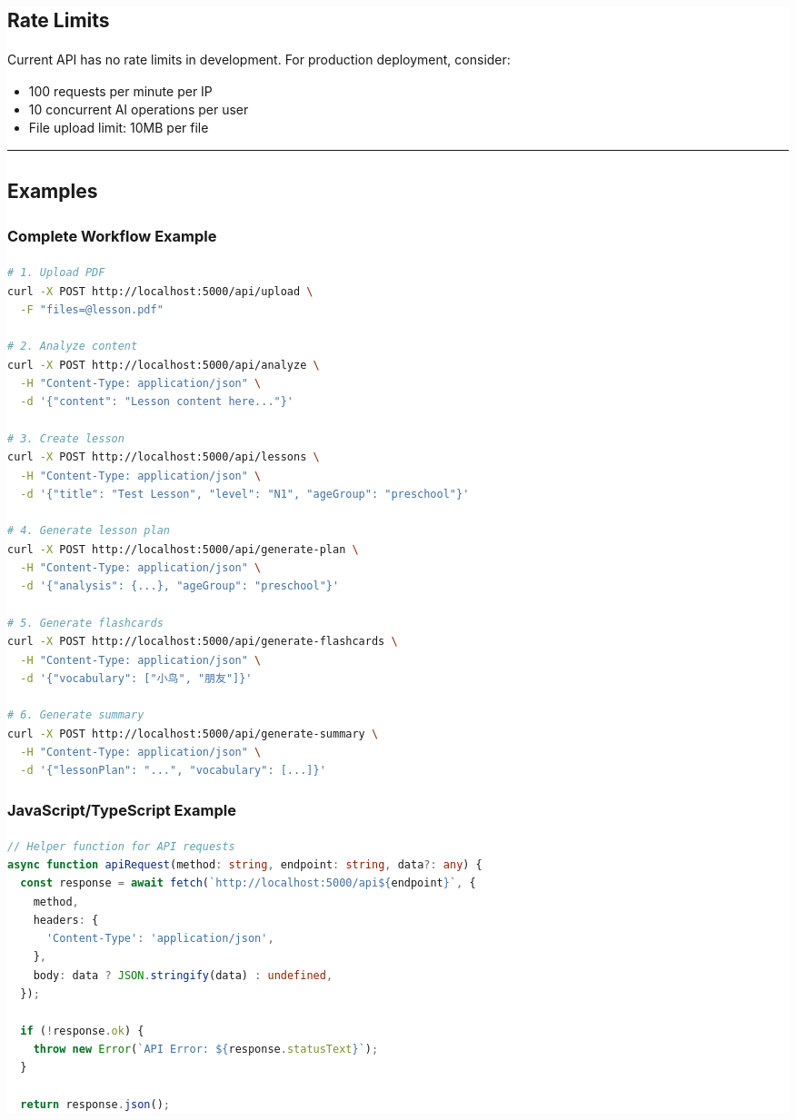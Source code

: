 
## Rate Limits

Current API has no rate limits in development. For production deployment, consider:

- 100 requests per minute per IP
- 10 concurrent AI operations per user
- File upload limit: 10MB per file

---

## Examples

### Complete Workflow Example

```bash
# 1. Upload PDF
curl -X POST http://localhost:5000/api/upload \
  -F "files=@lesson.pdf"

# 2. Analyze content
curl -X POST http://localhost:5000/api/analyze \
  -H "Content-Type: application/json" \
  -d '{"content": "Lesson content here..."}'

# 3. Create lesson
curl -X POST http://localhost:5000/api/lessons \
  -H "Content-Type: application/json" \
  -d '{"title": "Test Lesson", "level": "N1", "ageGroup": "preschool"}'

# 4. Generate lesson plan
curl -X POST http://localhost:5000/api/generate-plan \
  -H "Content-Type: application/json" \
  -d '{"analysis": {...}, "ageGroup": "preschool"}'

# 5. Generate flashcards
curl -X POST http://localhost:5000/api/generate-flashcards \
  -H "Content-Type: application/json" \
  -d '{"vocabulary": ["小鸟", "朋友"]}'

# 6. Generate summary
curl -X POST http://localhost:5000/api/generate-summary \
  -H "Content-Type: application/json" \
  -d '{"lessonPlan": "...", "vocabulary": [...]}'
```

### JavaScript/TypeScript Example

```typescript
// Helper function for API requests
async function apiRequest(method: string, endpoint: string, data?: any) {
  const response = await fetch(`http://localhost:5000/api${endpoint}`, {
    method,
    headers: {
      'Content-Type': 'application/json',
    },
    body: data ? JSON.stringify(data) : undefined,
  });
  
  if (!response.ok) {
    throw new Error(`API Error: ${response.statusText}`);
  }
  
  return response.json();
```